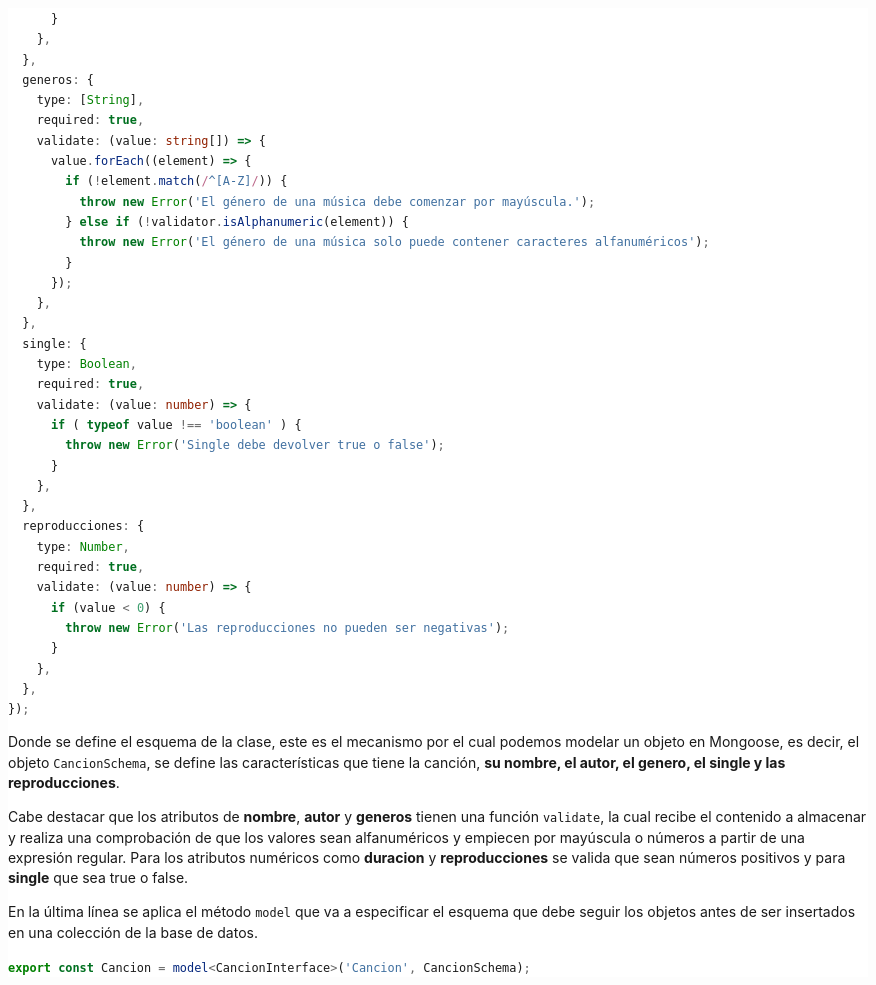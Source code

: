 ```ts
      }
    },
  },
  generos: {
    type: [String],
    required: true,
    validate: (value: string[]) => {
      value.forEach((element) => {
        if (!element.match(/^[A-Z]/)) {
          throw new Error('El género de una música debe comenzar por mayúscula.');
        } else if (!validator.isAlphanumeric(element)) {
          throw new Error('El género de una música solo puede contener caracteres alfanuméricos');
        }
      });
    },
  },
  single: {
    type: Boolean,
    required: true,
    validate: (value: number) => {
      if ( typeof value !== 'boolean' ) {
        throw new Error('Single debe devolver true o false');
      }
    },
  },
  reproducciones: {
    type: Number,
    required: true,
    validate: (value: number) => {
      if (value < 0) {
        throw new Error('Las reproducciones no pueden ser negativas');
      }
    },
  },
});
```

Donde se define el esquema de la clase, este es el mecanismo por el cual podemos modelar un objeto en Mongoose, es decir, el objeto `CancionSchema`, se define las características que tiene la canción, **su nombre, el autor, el genero, el single y las reproducciones**.

Cabe destacar que los atributos de **nombre**, **autor** y **generos** tienen una función `validate`, la cual recibe el contenido a almacenar y realiza una comprobación de que los valores sean alfanuméricos y empiecen por mayúscula o números a partir de una expresión regular. Para los atributos numéricos como **duracion** y **reproducciones** se valida que sean números positivos y para **single** que sea true o false.

En la última línea se aplica el método `model` que va a especificar el esquema que debe seguir los objetos antes de ser insertados en una colección de la base de datos.

```ts
export const Cancion = model<CancionInterface>('Cancion', CancionSchema);
```
